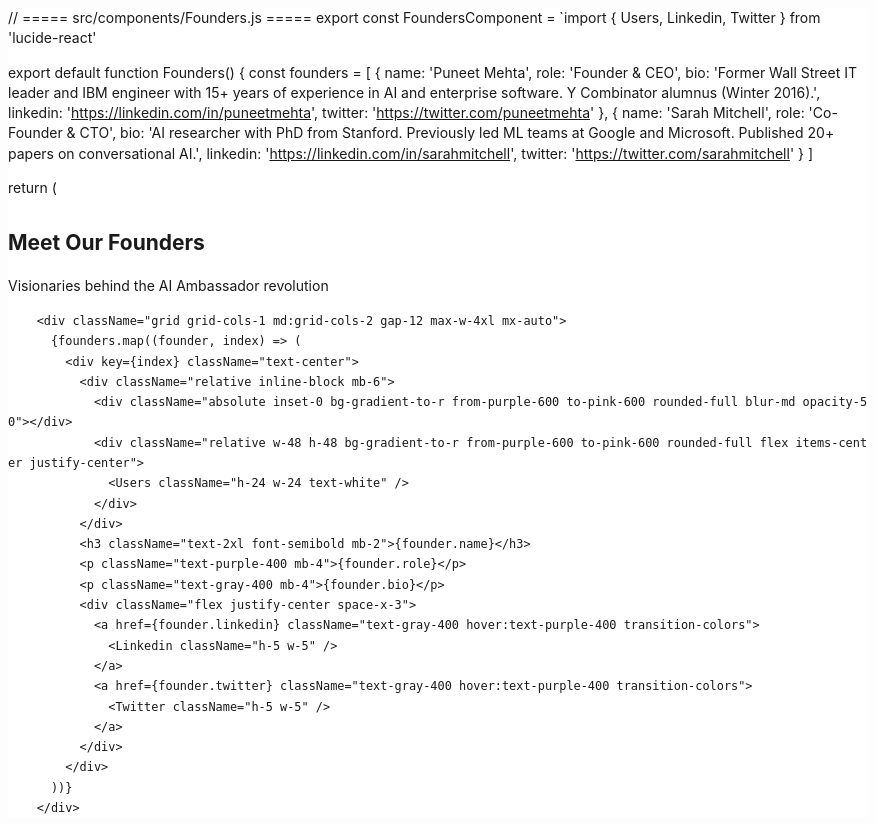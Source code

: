 // ===== src/components/Founders.js =====
export const FoundersComponent = `import { Users, Linkedin, Twitter } from 'lucide-react'

export default function Founders() {
  const founders = [
    {
      name: 'Puneet Mehta',
      role: 'Founder & CEO',
      bio: 'Former Wall Street IT leader and IBM engineer with 15+ years of experience in AI and enterprise software. Y Combinator alumnus (Winter 2016).',
      linkedin: 'https://linkedin.com/in/puneetmehta',
      twitter: 'https://twitter.com/puneetmehta'
    },
    {
      name: 'Sarah Mitchell',
      role: 'Co-Founder & CTO',
      bio: 'AI researcher with PhD from Stanford. Previously led ML teams at Google and Microsoft. Published 20+ papers on conversational AI.',
      linkedin: 'https://linkedin.com/in/sarahmitchell',
      twitter: 'https://twitter.com/sarahmitchell'
    }
  ]

  return (
    <section id="about" className="py-20 px-4 sm:px-6 lg:px-8 bg-purple-900/10">
      <div className="max-w-7xl mx-auto">
        <div className="text-center mb-16">
          <h2 className="text-4xl md:text-5xl font-bold mb-4">Meet Our Founders</h2>
          <p className="text-xl text-gray-400">Visionaries behind the AI Ambassador revolution</p>
        </div>

        <div className="grid grid-cols-1 md:grid-cols-2 gap-12 max-w-4xl mx-auto">
          {founders.map((founder, index) => (
            <div key={index} className="text-center">
              <div className="relative inline-block mb-6">
                <div className="absolute inset-0 bg-gradient-to-r from-purple-600 to-pink-600 rounded-full blur-md opacity-50"></div>
                <div className="relative w-48 h-48 bg-gradient-to-r from-purple-600 to-pink-600 rounded-full flex items-center justify-center">
                  <Users className="h-24 w-24 text-white" />
                </div>
              </div>
              <h3 className="text-2xl font-semibold mb-2">{founder.name}</h3>
              <p className="text-purple-400 mb-4">{founder.role}</p>
              <p className="text-gray-400 mb-4">{founder.bio}</p>
              <div className="flex justify-center space-x-3">
                <a href={founder.linkedin} className="text-gray-400 hover:text-purple-400 transition-colors">
                  <Linkedin className="h-5 w-5" />
                </a>
                <a href={founder.twitter} className="text-gray-400 hover:text-purple-400 transition-colors">
                  <Twitter className="h-5 w-5" />
                </a>
              </div>
            </div>
          ))}
        </div>
